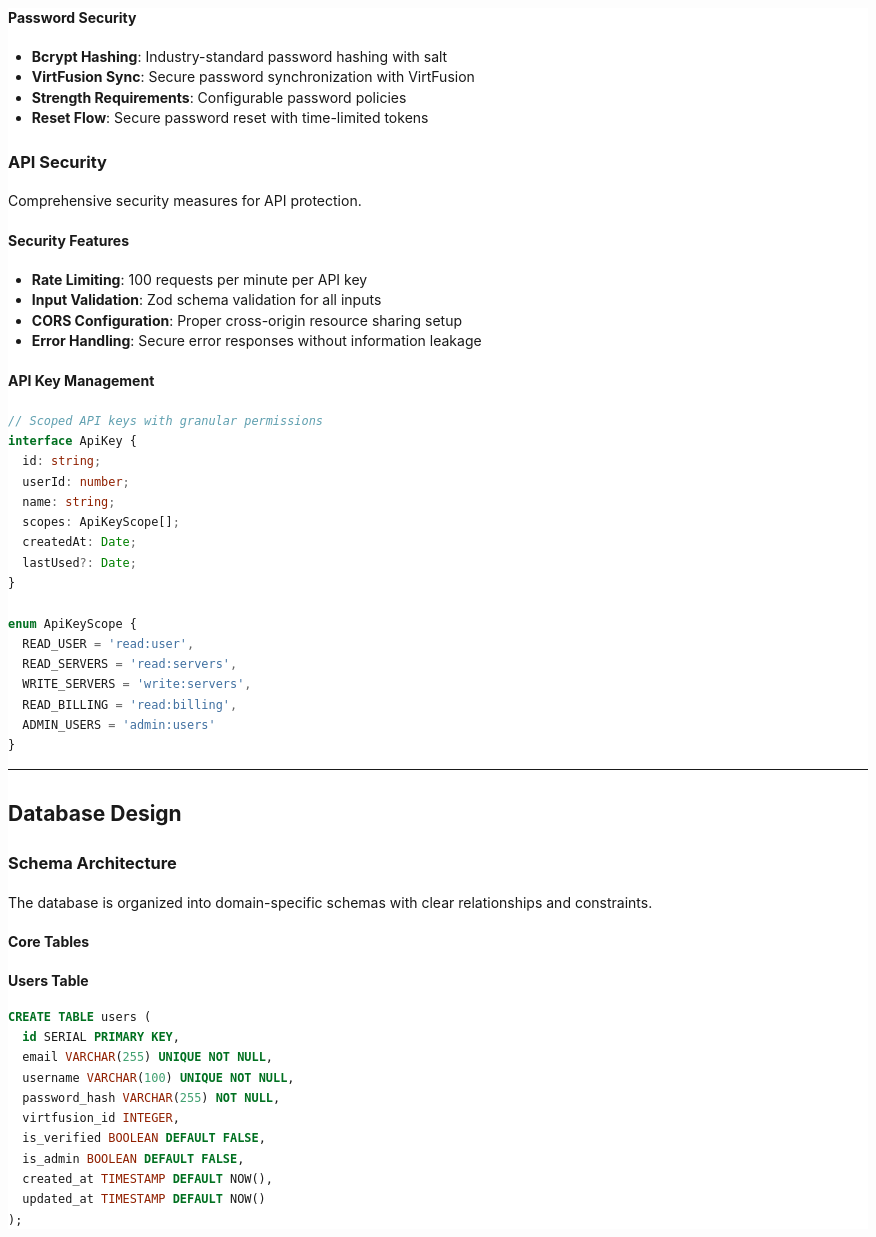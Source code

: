 #### Password Security
- **Bcrypt Hashing**: Industry-standard password hashing with salt
- **VirtFusion Sync**: Secure password synchronization with VirtFusion
- **Strength Requirements**: Configurable password policies
- **Reset Flow**: Secure password reset with time-limited tokens

### API Security

Comprehensive security measures for API protection.

#### Security Features
- **Rate Limiting**: 100 requests per minute per API key
- **Input Validation**: Zod schema validation for all inputs
- **CORS Configuration**: Proper cross-origin resource sharing setup
- **Error Handling**: Secure error responses without information leakage

#### API Key Management
```typescript
// Scoped API keys with granular permissions
interface ApiKey {
  id: string;
  userId: number;
  name: string;
  scopes: ApiKeyScope[];
  createdAt: Date;
  lastUsed?: Date;
}

enum ApiKeyScope {
  READ_USER = 'read:user',
  READ_SERVERS = 'read:servers',
  WRITE_SERVERS = 'write:servers',
  READ_BILLING = 'read:billing',
  ADMIN_USERS = 'admin:users'
}
```

---

## Database Design

### Schema Architecture

The database is organized into domain-specific schemas with clear relationships and constraints.

#### Core Tables

**Users Table**
```sql
CREATE TABLE users (
  id SERIAL PRIMARY KEY,
  email VARCHAR(255) UNIQUE NOT NULL,
  username VARCHAR(100) UNIQUE NOT NULL,
  password_hash VARCHAR(255) NOT NULL,
  virtfusion_id INTEGER,
  is_verified BOOLEAN DEFAULT FALSE,
  is_admin BOOLEAN DEFAULT FALSE,
  created_at TIMESTAMP DEFAULT NOW(),
  updated_at TIMESTAMP DEFAULT NOW()
);
```
